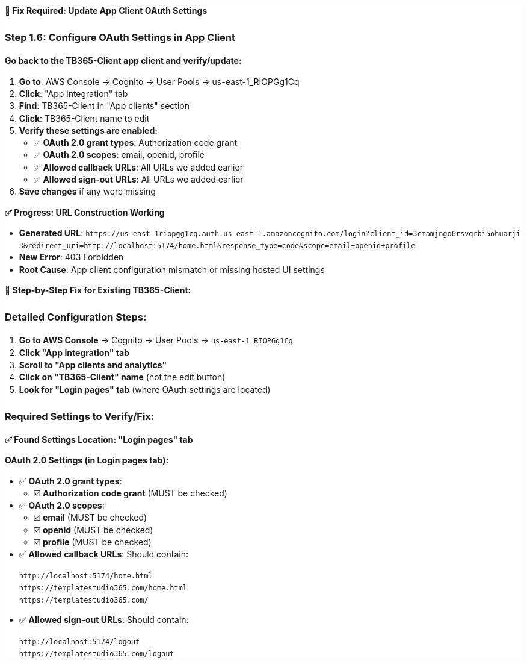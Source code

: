 **🔧 Fix Required: Update App Client OAuth Settings**

### Step 1.6: Configure OAuth Settings in App Client
**Go back to the TB365-Client app client and verify/update:**

1. **Go to**: AWS Console → Cognito → User Pools → us-east-1_RIOPGg1Cq
2. **Click**: "App integration" tab
3. **Find**: TB365-Client in "App clients" section
4. **Click**: TB365-Client name to edit
5. **Verify these settings are enabled:**
   - ✅ **OAuth 2.0 grant types**: Authorization code grant
   - ✅ **OAuth 2.0 scopes**: email, openid, profile
   - ✅ **Allowed callback URLs**: All URLs we added earlier
   - ✅ **Allowed sign-out URLs**: All URLs we added earlier
6. **Save changes** if any were missing

**✅ Progress: URL Construction Working**
- **Generated URL**: `https://us-east-1riopgg1cq.auth.us-east-1.amazoncognito.com/login?client_id=3cmamjngo6rsvqrbi5ohuarji3&redirect_uri=http://localhost:5174/home.html&response_type=code&scope=email+openid+profile`
- **New Error**: 403 Forbidden
- **Root Cause**: App client configuration mismatch or missing hosted UI settings

**🔧 Step-by-Step Fix for Existing TB365-Client:**

### Detailed Configuration Steps:

1. **Go to AWS Console** → Cognito → User Pools → `us-east-1_RIOPGg1Cq`
2. **Click "App integration" tab**
3. **Scroll to "App clients and analytics"**
4. **Click on "TB365-Client" name** (not the edit button)
5. **Look for "Login pages" tab** (where OAuth settings are located)

### Required Settings to Verify/Fix:

**✅ Found Settings Location: "Login pages" tab**

**OAuth 2.0 Settings (in Login pages tab):**
- ✅ **OAuth 2.0 grant types**:
  - ☑️ **Authorization code grant** (MUST be checked)
- ✅ **OAuth 2.0 scopes**:
  - ☑️ **email** (MUST be checked)
  - ☑️ **openid** (MUST be checked)
  - ☑️ **profile** (MUST be checked)
- ✅ **Allowed callback URLs**: Should contain:
  ```
  http://localhost:5174/home.html
  https://templatestudio365.com/home.html
  https://templatestudio365.com/
  ```
- ✅ **Allowed sign-out URLs**: Should contain:
  ```
  http://localhost:5174/logout
  https://templatestudio365.com/logout
  ```
